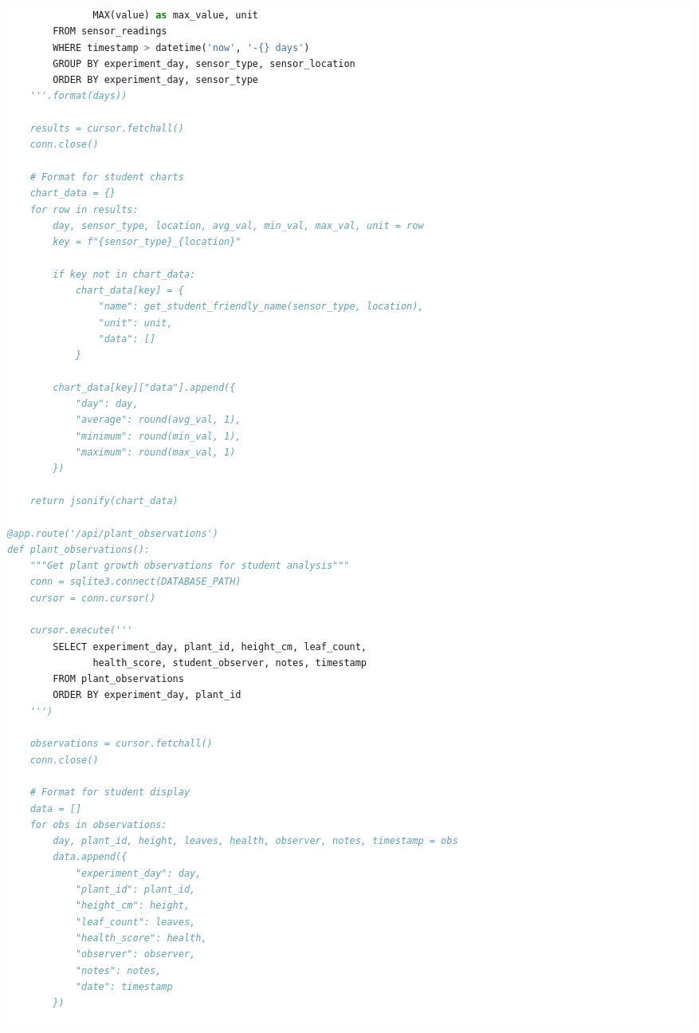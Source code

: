 ```python
               MAX(value) as max_value, unit
        FROM sensor_readings 
        WHERE timestamp > datetime('now', '-{} days')
        GROUP BY experiment_day, sensor_type, sensor_location
        ORDER BY experiment_day, sensor_type
    '''.format(days))
    
    results = cursor.fetchall()
    conn.close()
    
    # Format for student charts
    chart_data = {}
    for row in results:
        day, sensor_type, location, avg_val, min_val, max_val, unit = row
        key = f"{sensor_type}_{location}"
        
        if key not in chart_data:
            chart_data[key] = {
                "name": get_student_friendly_name(sensor_type, location),
                "unit": unit,
                "data": []
            }
        
        chart_data[key]["data"].append({
            "day": day,
            "average": round(avg_val, 1),
            "minimum": round(min_val, 1),
            "maximum": round(max_val, 1)
        })
    
    return jsonify(chart_data)

@app.route('/api/plant_observations')
def plant_observations():
    """Get plant growth observations for student analysis"""
    conn = sqlite3.connect(DATABASE_PATH)
    cursor = conn.cursor()
    
    cursor.execute('''
        SELECT experiment_day, plant_id, height_cm, leaf_count, 
               health_score, student_observer, notes, timestamp
        FROM plant_observations
        ORDER BY experiment_day, plant_id
    ''')
    
    observations = cursor.fetchall()
    conn.close()
    
    # Format for student display
    data = []
    for obs in observations:
        day, plant_id, height, leaves, health, observer, notes, timestamp = obs
        data.append({
            "experiment_day": day,
            "plant_id": plant_id,
            "height_cm": height,
            "leaf_count": leaves,
            "health_score": health,
            "observer": observer,
            "notes": notes,
            "date": timestamp
        })
    
```